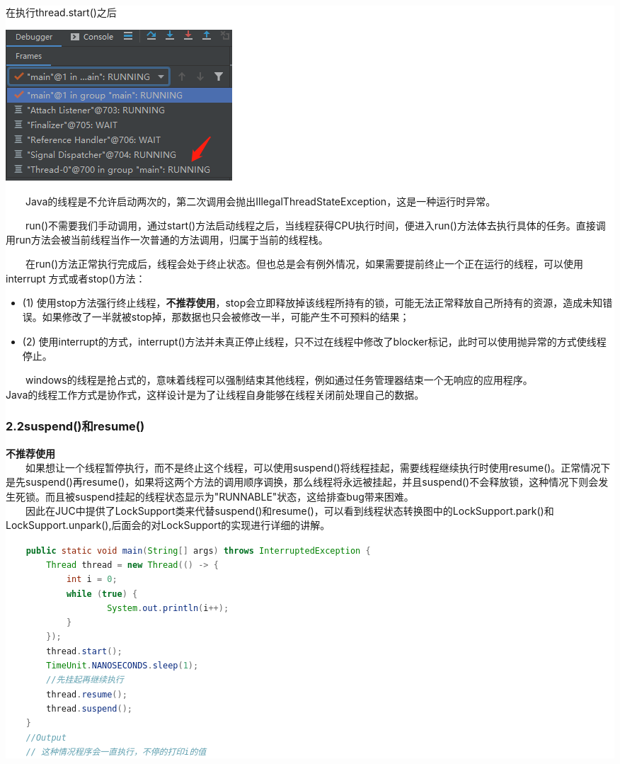 在执行thread.start()之后

![9-线程创建时机.jpg](./img/9-线程创建时机2.jpg)

&emsp;&emsp;Java的线程是不允许启动两次的，第二次调用会抛出IllegalThreadStateException，这是一种运行时异常。

&emsp;&emsp;run()不需要我们手动调用，通过start()方法启动线程之后，当线程获得CPU执行时间，便进入run()方法体去执行具体的任务。直接调用run方法会被当前线程当作一次普通的方法调用，归属于当前的线程栈。  

&emsp;&emsp;在run()方法正常执行完成后，线程会处于终止状态。但也总是会有例外情况，如果需要提前终止一个正在运行的线程，可以使用interrupt 方式或者stop()方法：  

- (1) 使用stop方法强行终止线程，**不推荐使用**，stop会立即释放掉该线程所持有的锁，可能无法正常释放自己所持有的资源，造成未知错误。如果修改了一半就被stop掉，那数据也只会被修改一半，可能产生不可预料的结果； 

- (2) 使用interrupt的方式，interrupt()方法并未真正停止线程，只不过在线程中修改了blocker标记，此时可以使用抛异常的方式使线程停止。  

&emsp;&emsp;windows的线程是抢占式的，意味着线程可以强制结束其他线程，例如通过任务管理器结束一个无响应的应用程序。   
Java的线程工作方式是协作式，这样设计是为了让线程自身能够在线程关闭前处理自己的数据。

### 2.2suspend()和resume()
**不推荐使用**  
&emsp;&emsp;如果想让一个线程暂停执行，而不是终止这个线程，可以使用suspend()将线程挂起，需要线程继续执行时使用resume()。正常情况下是先suspend()再resume()，如果将这两个方法的调用顺序调换，那么线程将永远被挂起，并且suspend()不会释放锁，这种情况下则会发生死锁。而且被suspend挂起的线程状态显示为"RUNNABLE"状态，这给排查bug带来困难。  
&emsp;&emsp;因此在JUC中提供了LockSupport类来代替suspend()和resume()，可以看到线程状态转换图中的LockSupport.park()和LockSupport.unpark(),后面会的对LockSupport的实现进行详细的讲解。

```java
    public static void main(String[] args) throws InterruptedException {
        Thread thread = new Thread(() -> {
            int i = 0;
            while (true) {
                    System.out.println(i++);
            }
        });
        thread.start();
        TimeUnit.NANOSECONDS.sleep(1);
        //先挂起再继续执行
        thread.resume();
        thread.suspend();
    }
    //Output
    // 这种情况程序会一直执行，不停的打印i的值
```
